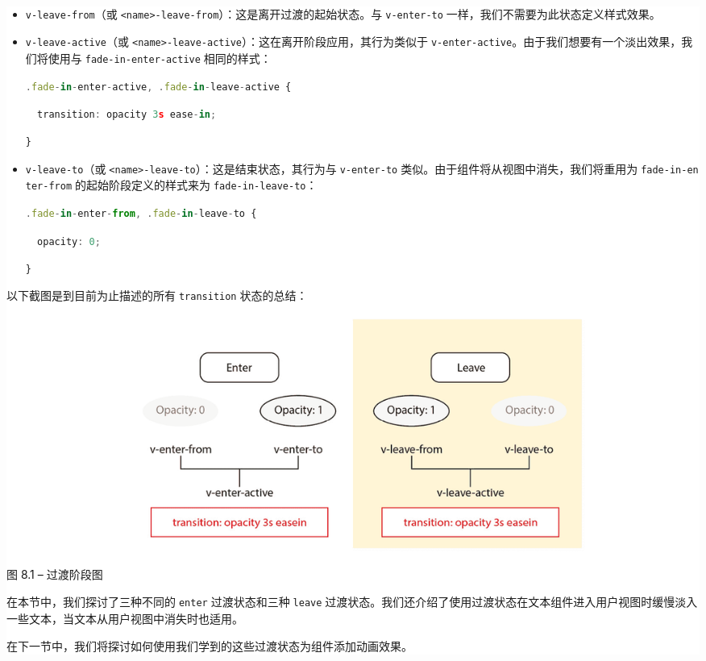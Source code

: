 +   `v-leave-from`（或 `<name>-leave-from`）：这是离开过渡的起始状态。与 `v-enter-to` 一样，我们不需要为此状态定义样式效果。

+   `v-leave-active`（或 `<name>-leave-active`）：这在离开阶段应用，其行为类似于 `v-enter-active`。由于我们想要有一个淡出效果，我们将使用与 `fade-in-enter-active` 相同的样式：

    ```js
    .fade-in-enter-active, .fade-in-leave-active {
    ```

    ```js
      transition: opacity 3s ease-in;
    ```

    ```js
    }
    ```

+   `v-leave-to`（或 `<name>-leave-to`）：这是结束状态，其行为与 `v-enter-to` 类似。由于组件将从视图中消失，我们将重用为 `fade-in-enter-from` 的起始阶段定义的样式来为 `fade-in-leave-to`：

    ```js
    .fade-in-enter-from, .fade-in-leave-to {
    ```

    ```js
      opacity: 0;
    ```

    ```js
    }
    ```

以下截图是到目前为止描述的所有 `transition` 状态的总结：

![图 8.1 – 过渡阶段图](img/B18645_08_01.jpg)

图 8.1 – 过渡阶段图

在本节中，我们探讨了三种不同的 `enter` 过渡状态和三种 `leave` 过渡状态。我们还介绍了使用过渡状态在文本组件进入用户视图时缓慢淡入一些文本，当文本从用户视图中消失时也适用。

在下一节中，我们将探讨如何使用我们学到的这些过渡状态为组件添加动画效果。
